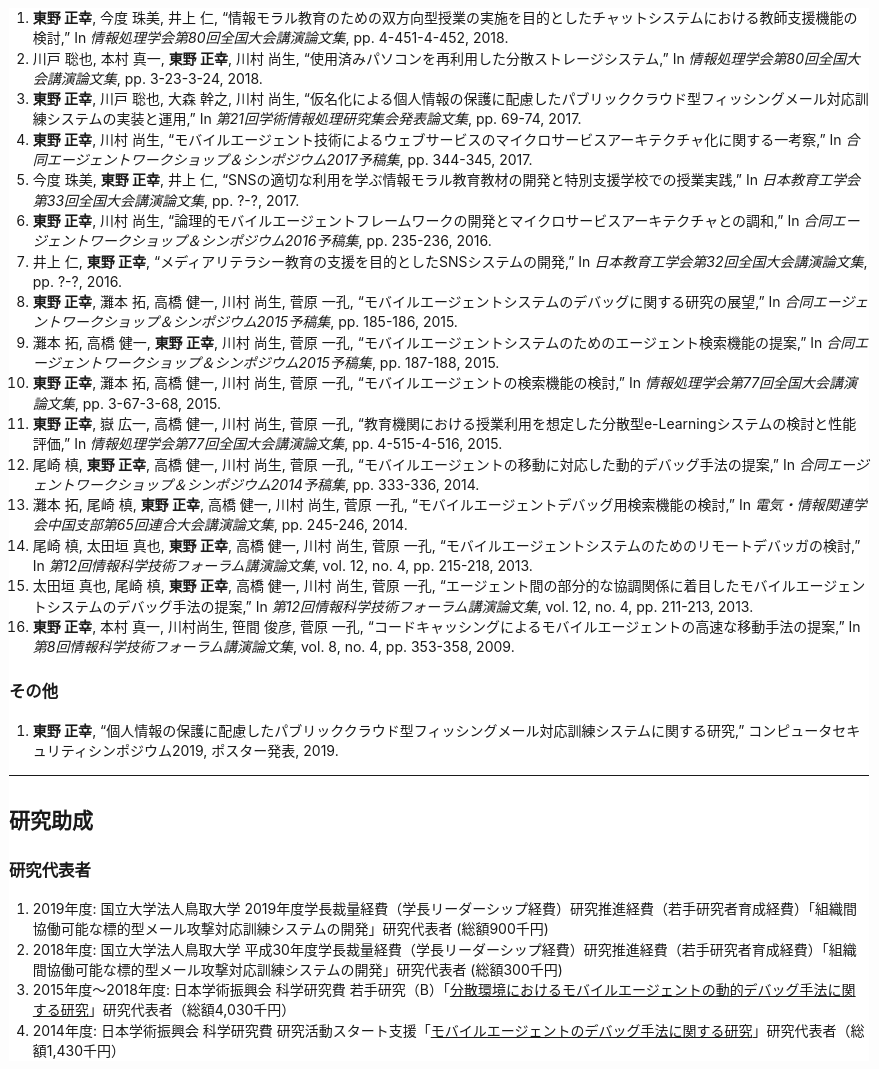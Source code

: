 1. **東野 正幸**, 今度 珠美, 井上 仁, “情報モラル教育のための双方向型授業の実施を目的としたチャットシステムにおける教師支援機能の検討,” In *情報処理学会第80回全国大会講演論文集*, pp. 4-451-4-452, 2018.
1. 川戸 聡也, 本村 真一, **東野 正幸**, 川村 尚生, “使用済みパソコンを再利用した分散ストレージシステム,” In *情報処理学会第80回全国大会講演論文集*, pp. 3-23-3-24, 2018.
1. **東野 正幸**, 川戸 聡也, 大森 幹之, 川村 尚生, “仮名化による個人情報の保護に配慮したパブリッククラウド型フィッシングメール対応訓練システムの実装と運用,” In *第21回学術情報処理研究集会発表論文集*, pp. 69-74, 2017.
1. **東野 正幸**, 川村 尚生, “モバイルエージェント技術によるウェブサービスのマイクロサービスアーキテクチャ化に関する一考察,” In *合同エージェントワークショップ＆シンポジウム2017予稿集*, pp. 344-345, 2017.
1. 今度 珠美, **東野 正幸**, 井上 仁, “SNSの適切な利用を学ぶ情報モラル教育教材の開発と特別支援学校での授業実践,” In *日本教育工学会第33回全国大会講演論文集*, pp. ?-?, 2017.
1. **東野 正幸**, 川村 尚生, “論理的モバイルエージェントフレームワークの開発とマイクロサービスアーキテクチャとの調和,” In *合同エージェントワークショップ＆シンポジウム2016予稿集*, pp. 235-236, 2016.
1. 井上 仁, **東野 正幸**, “メディアリテラシー教育の支援を目的としたSNSシステムの開発,” In *日本教育工学会第32回全国大会講演論文集*, pp. ?-?, 2016.
1. **東野 正幸**, 灘本 拓, 高橋 健一, 川村 尚生, 菅原 一孔, “モバイルエージェントシステムのデバッグに関する研究の展望,” In *合同エージェントワークショップ＆シンポジウム2015予稿集*, pp. 185-186, 2015.
1. 灘本 拓, 高橋 健一, **東野 正幸**, 川村 尚生, 菅原 一孔, “モバイルエージェントシステムのためのエージェント検索機能の提案,” In *合同エージェントワークショップ＆シンポジウム2015予稿集*, pp. 187-188, 2015.
1. **東野 正幸**, 灘本 拓, 高橋 健一, 川村 尚生, 菅原 一孔, “モバイルエージェントの検索機能の検討,” In *情報処理学会第77回全国大会講演論文集*, pp. 3-67-3-68, 2015.
1. **東野 正幸**, 嶽 広一, 高橋 健一, 川村 尚生, 菅原 一孔, “教育機関における授業利用を想定した分散型e-Learningシステムの検討と性能評価,” In *情報処理学会第77回全国大会講演論文集*, pp. 4-515-4-516, 2015.
1. 尾崎 槙, **東野 正幸**, 高橋 健一, 川村 尚生, 菅原 一孔, “モバイルエージェントの移動に対応した動的デバッグ手法の提案,” In *合同エージェントワークショップ＆シンポジウム2014予稿集*, pp. 333-336, 2014.
1. 灘本 拓, 尾崎 槙, **東野 正幸**, 高橋 健一, 川村 尚生, 菅原 一孔, “モバイルエージェントデバッグ用検索機能の検討,” In *電気・情報関連学会中国支部第65回連合大会講演論文集*, pp. 245-246, 2014.
1. 尾崎 槙, 太田垣 真也, **東野 正幸**, 高橋 健一, 川村 尚生, 菅原 一孔, “モバイルエージェントシステムのためのリモートデバッガの検討,” In *第12回情報科学技術フォーラム講演論文集*, vol. 12, no. 4, pp. 215-218, 2013.
1. 太田垣 真也, 尾崎 槙, **東野 正幸**, 高橋 健一, 川村 尚生, 菅原 一孔, “エージェント間の部分的な協調関係に着目したモバイルエージェントシステムのデバッグ手法の提案,” In *第12回情報科学技術フォーラム講演論文集*, vol. 12, no. 4, pp. 211-213, 2013.
1. **東野 正幸**, 本村 真一, 川村尚生, 笹間 俊彦, 菅原 一孔, “コードキャッシングによるモバイルエージェントの高速な移動手法の提案,” In *第8回情報科学技術フォーラム講演論文集*, vol. 8, no. 4, pp. 353-358, 2009.

### その他

1. **東野 正幸**, “個人情報の保護に配慮したパブリッククラウド型フィッシングメール対応訓練システムに関する研究,” コンピュータセキュリティシンポジウム2019, ポスター発表, 2019.

---

## 研究助成

### 研究代表者

1. 2019年度: 国立大学法人鳥取大学 2019年度学長裁量経費（学長リーダーシップ経費）研究推進経費（若手研究者育成経費）「組織間協働可能な標的型メール攻撃対応訓練システムの開発」研究代表者 (総額900千円)
1. 2018年度: 国立大学法人鳥取大学 平成30年度学長裁量経費（学長リーダーシップ経費）研究推進経費（若手研究者育成経費）「組織間協働可能な標的型メール攻撃対応訓練システムの開発」研究代表者 (総額300千円)
1. 2015年度〜2018年度: 日本学術振興会 科学研究費 若手研究（B）「[分散環境におけるモバイルエージェントの動的デバッグ手法に関する研究](https://kaken.nii.ac.jp/ja/grant/KAKENHI-PROJECT-15K15982/)」研究代表者（総額4,030千円）
1. 2014年度: 日本学術振興会 科学研究費 研究活動スタート支援「[モバイルエージェントのデバッグ手法に関する研究](https://kaken.nii.ac.jp/ja/grant/KAKENHI-PROJECT-26880015/)」研究代表者（総額1,430千円）
